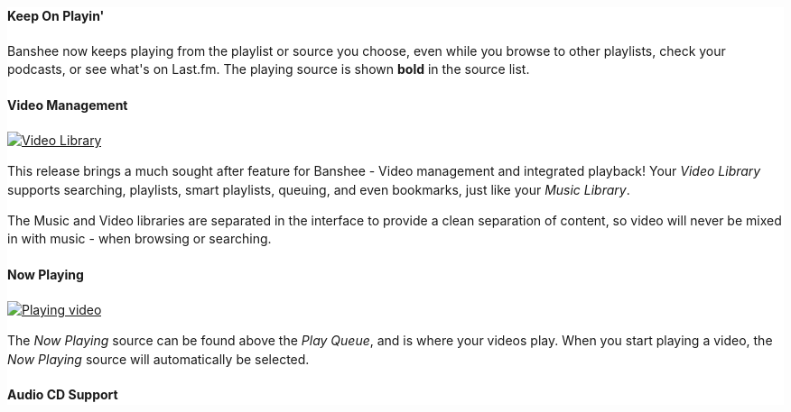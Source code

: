 

  




#### Keep On Playin'





Banshee now keeps playing from the playlist or source you choose, even while you browse to other playlists, check your podcasts, or see what's on Last.fm.  The playing source is shown **bold** in the source list.






#### Video Management





[![Video Library](http://wiki.banshee-project.org/images/thumb/3/38/200px-Banshee_video_library.png)](http://wiki.banshee-project.org/images/1/1b/Banshee_video_library.png)





This release brings a much sought after feature for Banshee - Video management and integrated playback! Your _Video Library_ supports searching, playlists, smart playlists, queuing, and even bookmarks, just like your _Music Library_.





The Music and Video libraries are separated in the interface to provide a clean separation of content, so video will never be mixed in with music - when browsing or searching.






#### Now Playing





[![Playing video](http://wiki.banshee-project.org/images/thumb/d/d7/200px-Banshee_video_now_playing.png)](http://wiki.banshee-project.org/images/3/33/Banshee_video_now_playing.png)





The _Now Playing_ source can be found above the _Play Queue_, and is where your videos play. When you start playing a video, the _Now Playing_ source will automatically be selected. 





#### Audio CD Support


